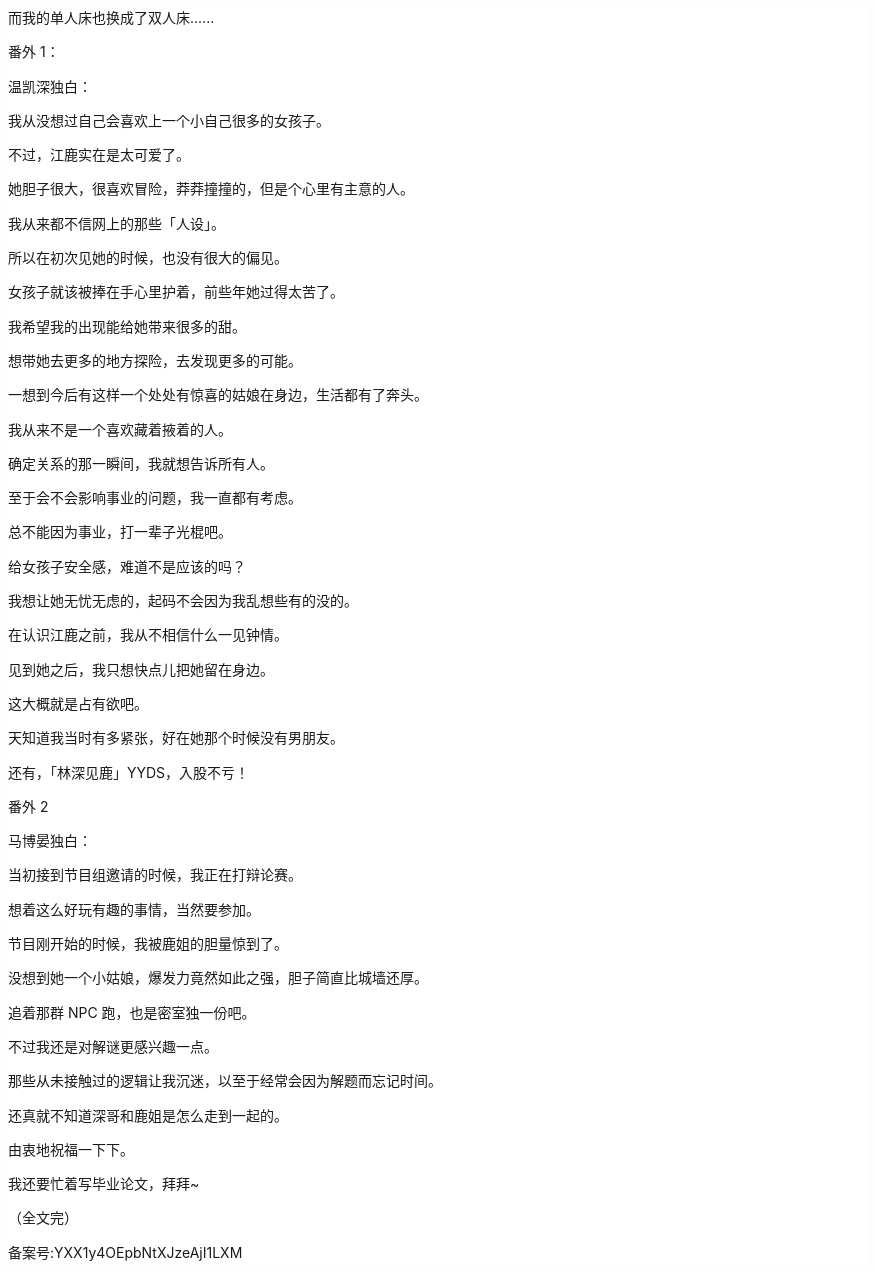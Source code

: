 而我的单人床也换成了双人床......

番外 1：

温凯深独白：

我从没想过自己会喜欢上一个小自己很多的女孩子。

不过，江鹿实在是太可爱了。

她胆子很大，很喜欢冒险，莽莽撞撞的，但是个心里有主意的人。

我从来都不信网上的那些「人设」。

所以在初次见她的时候，也没有很大的偏见。

女孩子就该被捧在手心里护着，前些年她过得太苦了。

我希望我的出现能给她带来很多的甜。

想带她去更多的地方探险，去发现更多的可能。

一想到今后有这样一个处处有惊喜的姑娘在身边，生活都有了奔头。

我从来不是一个喜欢藏着掖着的人。

确定关系的那一瞬间，我就想告诉所有人。

至于会不会影响事业的问题，我一直都有考虑。

总不能因为事业，打一辈子光棍吧。

给女孩子安全感，难道不是应该的吗？

我想让她无忧无虑的，起码不会因为我乱想些有的没的。

在认识江鹿之前，我从不相信什么一见钟情。

见到她之后，我只想快点儿把她留在身边。

这大概就是占有欲吧。

天知道我当时有多紧张，好在她那个时候没有男朋友。

还有，「林深见鹿」YYDS，入股不亏！

番外 2

马博晏独白：

当初接到节目组邀请的时候，我正在打辩论赛。

想着这么好玩有趣的事情，当然要参加。

节目刚开始的时候，我被鹿姐的胆量惊到了。

没想到她一个小姑娘，爆发力竟然如此之强，胆子简直比城墙还厚。

追着那群 NPC 跑，也是密室独一份吧。

不过我还是对解谜更感兴趣一点。

那些从未接触过的逻辑让我沉迷，以至于经常会因为解题而忘记时间。

还真就不知道深哥和鹿姐是怎么走到一起的。

由衷地祝福一下下。

我还要忙着写毕业论文，拜拜\~

（全文完）

备案号:YXX1y4OEpbNtXJzeAjI1LXM